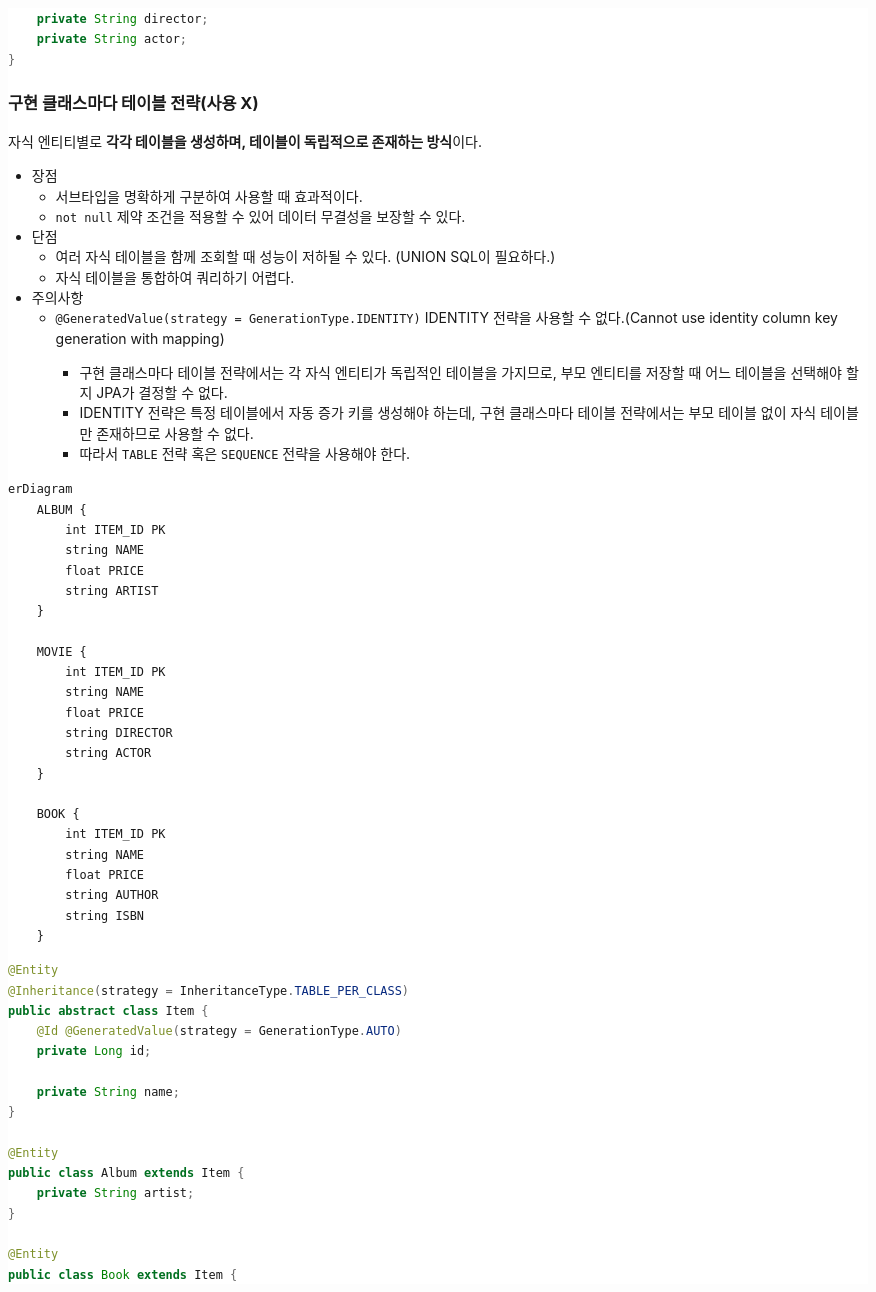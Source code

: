 ```java
    private String director;
    private String actor;
}
```

### 구현 클래스마다 테이블 전략(사용 X)

자식 엔티티별로 **각각 테이블을 생성하며, 테이블이 독립적으로 존재하는 방식**이다.

- 장점
  - 서브타입을 명확하게 구분하여 사용할 때 효과적이다.
  - `not null` 제약 조건을 적용할 수 있어 데이터 무결성을 보장할 수 있다.
- 단점
  - 여러 자식 테이블을 함께 조회할 때 성능이 저하될 수 있다. (UNION SQL이 필요하다.)
  - 자식 테이블을 통합하여 쿼리하기 어렵다.
- 주의사항
  - `@GeneratedValue(strategy = GenerationType.IDENTITY)` IDENTITY 전략을 사용할 수 없다.(Cannot use identity column key generation with <union-subclass> mapping)
    - 구현 클래스마다 테이블 전략에서는 각 자식 엔티티가 독립적인 테이블을 가지므로, 부모 엔티티를 저장할 때 어느 테이블을 선택해야 할지 JPA가 결정할 수 없다.
    - IDENTITY 전략은 특정 테이블에서 자동 증가 키를 생성해야 하는데, 구현 클래스마다 테이블 전략에서는 부모 테이블 없이 자식 테이블만 존재하므로 사용할 수 없다.
    - 따라서 `TABLE` 전략 혹은 `SEQUENCE` 전략을 사용해야 한다.

```mermaid
erDiagram
    ALBUM {
        int ITEM_ID PK
        string NAME
        float PRICE
        string ARTIST
    }

    MOVIE {
        int ITEM_ID PK
        string NAME
        float PRICE
        string DIRECTOR
        string ACTOR
    }

    BOOK {
        int ITEM_ID PK
        string NAME
        float PRICE
        string AUTHOR
        string ISBN
    }
```

```java
@Entity
@Inheritance(strategy = InheritanceType.TABLE_PER_CLASS)
public abstract class Item {
    @Id @GeneratedValue(strategy = GenerationType.AUTO)
    private Long id;

    private String name;
}

@Entity
public class Album extends Item {
    private String artist;
}

@Entity
public class Book extends Item {
```